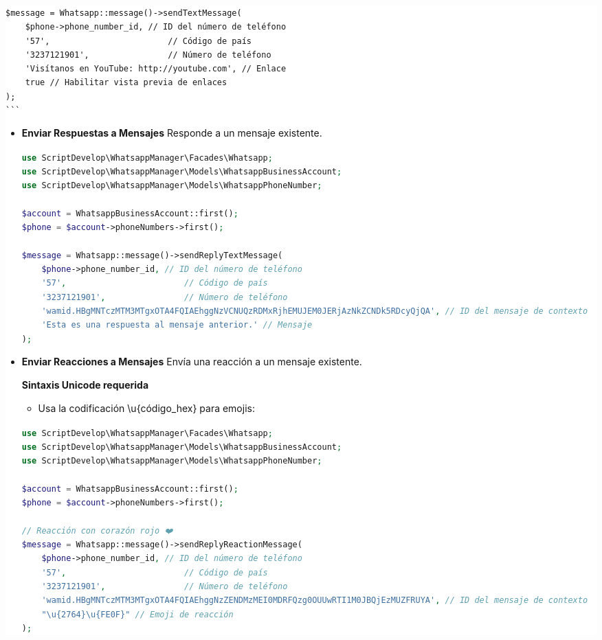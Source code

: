     $message = Whatsapp::message()->sendTextMessage(
        $phone->phone_number_id, // ID del número de teléfono
        '57',                        // Código de país
        '3237121901',                // Número de teléfono
        'Visítanos en YouTube: http://youtube.com', // Enlace
        true // Habilitar vista previa de enlaces
    );
    ```



- **Enviar Respuestas a Mensajes**
    Responde a un mensaje existente.

    ```php
    use ScriptDevelop\WhatsappManager\Facades\Whatsapp;
    use ScriptDevelop\WhatsappManager\Models\WhatsappBusinessAccount;
    use ScriptDevelop\WhatsappManager\Models\WhatsappPhoneNumber;

    $account = WhatsappBusinessAccount::first();
    $phone = $account->phoneNumbers->first();

    $message = Whatsapp::message()->sendReplyTextMessage(
        $phone->phone_number_id, // ID del número de teléfono
        '57',                        // Código de país
        '3237121901',                // Número de teléfono
        'wamid.HBgMNTczMTM3MTgxOTA4FQIAEhggNzVCNUQzRDMxRjhEMUJEM0JERjAzNkZCNDk5RDcyQjQA', // ID del mensaje de contexto
        'Esta es una respuesta al mensaje anterior.' // Mensaje
    );
    ```



- **Enviar Reacciones a Mensajes**
    Envía una reacción a un mensaje existente.

    **Sintaxis Unicode requerida** 
    - Usa la codificación \u{código_hex} para emojis:

    ```php
    use ScriptDevelop\WhatsappManager\Facades\Whatsapp;
    use ScriptDevelop\WhatsappManager\Models\WhatsappBusinessAccount;
    use ScriptDevelop\WhatsappManager\Models\WhatsappPhoneNumber;

    $account = WhatsappBusinessAccount::first();
    $phone = $account->phoneNumbers->first();

    // Reacción con corazón rojo ❤️
    $message = Whatsapp::message()->sendReplyReactionMessage(
        $phone->phone_number_id, // ID del número de teléfono
        '57',                        // Código de país
        '3237121901',                // Número de teléfono
        'wamid.HBgMNTczMTM3MTgxOTA4FQIAEhggNzZENDMzMEI0MDRFQzg0OUUwRTI1M0JBQjEzMUZFRUYA', // ID del mensaje de contexto
        "\u{2764}\u{FE0F}" // Emoji de reacción
    );
